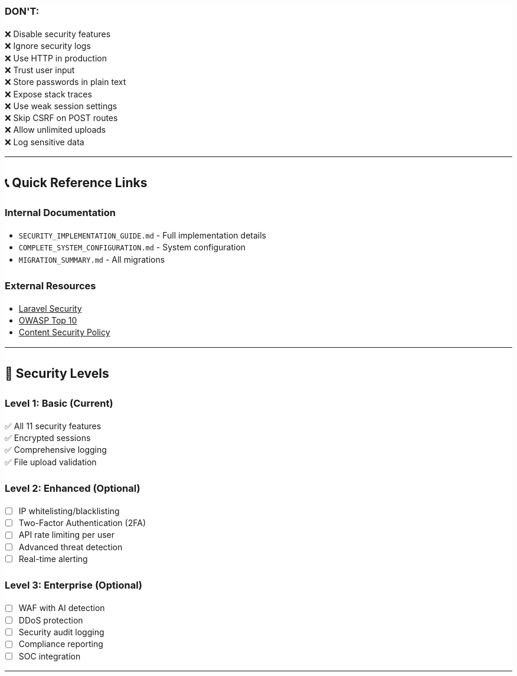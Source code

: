 ### DON'T:
❌ Disable security features  
❌ Ignore security logs  
❌ Use HTTP in production  
❌ Trust user input  
❌ Store passwords in plain text  
❌ Expose stack traces  
❌ Use weak session settings  
❌ Skip CSRF on POST routes  
❌ Allow unlimited uploads  
❌ Log sensitive data  

---

## 📞 Quick Reference Links

### Internal Documentation
- `SECURITY_IMPLEMENTATION_GUIDE.md` - Full implementation details
- `COMPLETE_SYSTEM_CONFIGURATION.md` - System configuration
- `MIGRATION_SUMMARY.md` - All migrations

### External Resources
- [Laravel Security](https://laravel.com/docs/security)
- [OWASP Top 10](https://owasp.org/www-project-top-ten/)
- [Content Security Policy](https://content-security-policy.com/)

---

## 🔐 Security Levels

### Level 1: Basic (Current)
✅ All 11 security features  
✅ Encrypted sessions  
✅ Comprehensive logging  
✅ File upload validation  

### Level 2: Enhanced (Optional)
- [ ] IP whitelisting/blacklisting
- [ ] Two-Factor Authentication (2FA)
- [ ] API rate limiting per user
- [ ] Advanced threat detection
- [ ] Real-time alerting

### Level 3: Enterprise (Optional)
- [ ] WAF with AI detection
- [ ] DDoS protection
- [ ] Security audit logging
- [ ] Compliance reporting
- [ ] SOC integration

---